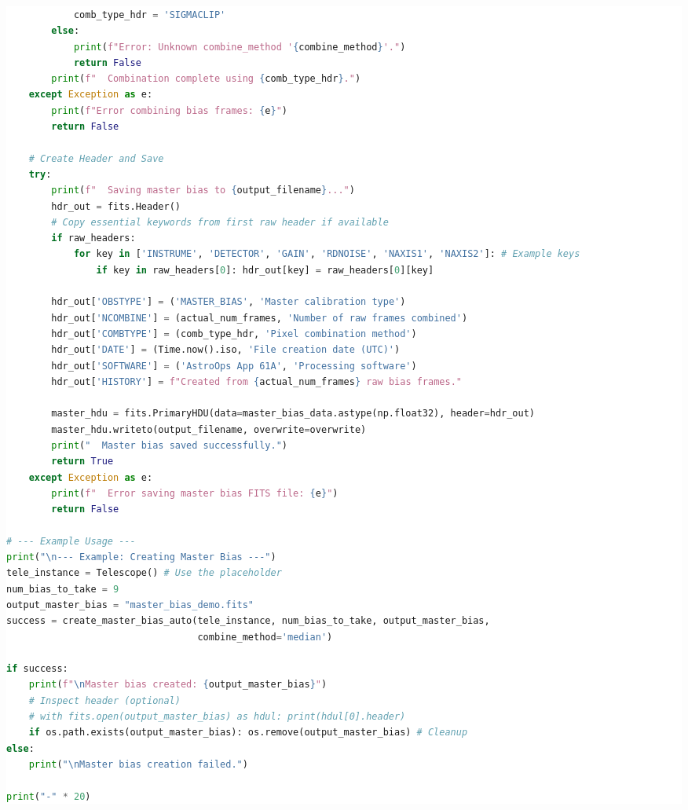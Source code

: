 ```python
            comb_type_hdr = 'SIGMACLIP'
        else:
            print(f"Error: Unknown combine_method '{combine_method}'.")
            return False
        print(f"  Combination complete using {comb_type_hdr}.")
    except Exception as e:
        print(f"Error combining bias frames: {e}")
        return False

    # Create Header and Save
    try:
        print(f"  Saving master bias to {output_filename}...")
        hdr_out = fits.Header()
        # Copy essential keywords from first raw header if available
        if raw_headers:
            for key in ['INSTRUME', 'DETECTOR', 'GAIN', 'RDNOISE', 'NAXIS1', 'NAXIS2']: # Example keys
                if key in raw_headers[0]: hdr_out[key] = raw_headers[0][key]
                
        hdr_out['OBSTYPE'] = ('MASTER_BIAS', 'Master calibration type')
        hdr_out['NCOMBINE'] = (actual_num_frames, 'Number of raw frames combined')
        hdr_out['COMBTYPE'] = (comb_type_hdr, 'Pixel combination method')
        hdr_out['DATE'] = (Time.now().iso, 'File creation date (UTC)')
        hdr_out['SOFTWARE'] = ('AstroOps App 61A', 'Processing software')
        hdr_out['HISTORY'] = f"Created from {actual_num_frames} raw bias frames."
        
        master_hdu = fits.PrimaryHDU(data=master_bias_data.astype(np.float32), header=hdr_out)
        master_hdu.writeto(output_filename, overwrite=overwrite)
        print("  Master bias saved successfully.")
        return True
    except Exception as e:
        print(f"  Error saving master bias FITS file: {e}")
        return False

# --- Example Usage ---
print("\n--- Example: Creating Master Bias ---")
tele_instance = Telescope() # Use the placeholder
num_bias_to_take = 9
output_master_bias = "master_bias_demo.fits"
success = create_master_bias_auto(tele_instance, num_bias_to_take, output_master_bias, 
                                  combine_method='median') 

if success:
    print(f"\nMaster bias created: {output_master_bias}")
    # Inspect header (optional)
    # with fits.open(output_master_bias) as hdul: print(hdul[0].header)
    if os.path.exists(output_master_bias): os.remove(output_master_bias) # Cleanup
else:
    print("\nMaster bias creation failed.")

print("-" * 20)
```
